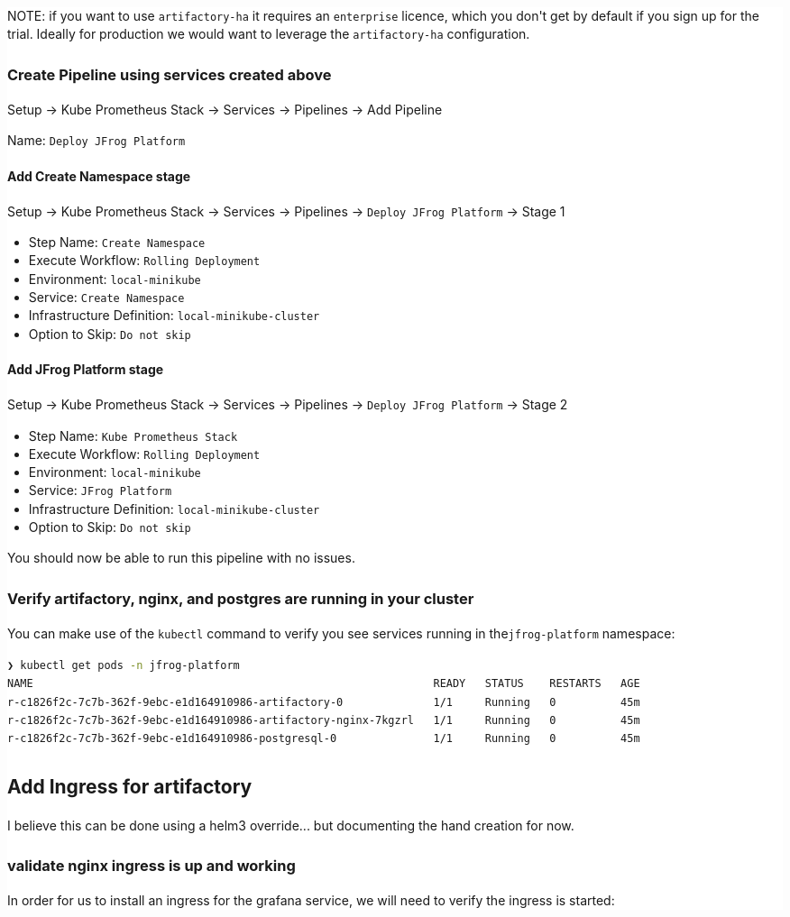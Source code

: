 NOTE: if you want to use `artifactory-ha` it requires an `enterprise` licence, which you don't get by default if you sign up for the trial. Ideally for production we would want to leverage the `artifactory-ha` configuration.

### Create Pipeline using services created above

Setup -> Kube Prometheus Stack -> Services -> Pipelines -> Add Pipeline

Name: `Deploy JFrog Platform`

#### Add Create Namespace stage

Setup -> Kube Prometheus Stack -> Services -> Pipelines -> `Deploy JFrog Platform` -> Stage 1

* Step Name: `Create Namespace`
* Execute Workflow: `Rolling Deployment`
* Environment: `local-minikube`
* Service: `Create Namespace`
* Infrastructure Definition: `local-minikube-cluster`
* Option to Skip: `Do not skip`

#### Add JFrog Platform stage

Setup -> Kube Prometheus Stack -> Services -> Pipelines -> `Deploy JFrog Platform` -> Stage 2

* Step Name: `Kube Prometheus Stack`
* Execute Workflow: `Rolling Deployment`
* Environment: `local-minikube`
* Service: `JFrog Platform`
* Infrastructure Definition: `local-minikube-cluster`
* Option to Skip: `Do not skip`

You should now be able to run this pipeline with no issues.

### Verify artifactory, nginx, and postgres are running in your cluster

You can make use of the `kubectl` command to verify you see services running in the`jfrog-platform` namespace:

```bash
❯ kubectl get pods -n jfrog-platform
NAME                                                              READY   STATUS    RESTARTS   AGE
r-c1826f2c-7c7b-362f-9ebc-e1d164910986-artifactory-0              1/1     Running   0          45m
r-c1826f2c-7c7b-362f-9ebc-e1d164910986-artifactory-nginx-7kgzrl   1/1     Running   0          45m
r-c1826f2c-7c7b-362f-9ebc-e1d164910986-postgresql-0               1/1     Running   0          45m
```

## Add Ingress for artifactory

I believe this can be done using a helm3 override... but documenting the hand creation for now.

### validate nginx ingress is up and working

In order for us to install an ingress for the grafana service, we will need to verify the ingress is started:
